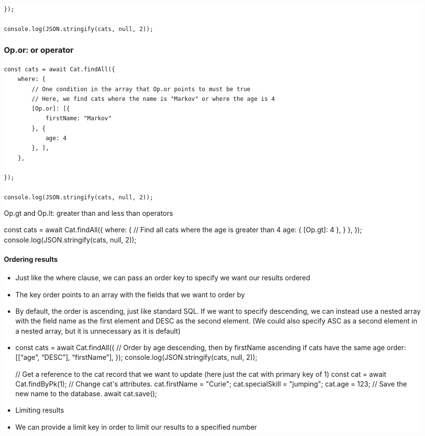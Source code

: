     });

    console.log(JSON.stringify(cats, null, 2));

### Op.or: or operator

    const cats = await Cat.findAll({
        where: {
            // One condition in the array that Op.or points to must be true 
            // Here, we find cats where the name is "Markov" or where the age is 4
            [Op.or]: [{
                firstName: "Markov"
            }, {
                age: 4
            }, ], 
        }, 

    });

    console.log(JSON.stringify(cats, null, 2));

Op.gt and Op.lt: greater than and less than operators

const cats = await Cat.findAll({ where: { // Find all cats where the age is greater than 4 age: { \[Op.gt\]: 4 }, } }, }); console.log(JSON.stringify(cats, null, 2)); 

#### Ordering results

*   <span id="4ee4">Just like the where clause, we can pass an order key to specify we want our results ordered</span>
*   <span id="46a6">The key order points to an array with the fields that we want to order by</span>
*   <span id="ba7f">By default, the order is ascending, just like standard SQL. If we want to specify descending, we can instead use a nested array with the field name as the first element and DESC as the second element. (We could also specify ASC as a second element in a nested array, but it is unnecessary as it is default)</span>
*   <span id="f9f9">const cats = await Cat.findAll({ // Order by age descending, then by firstName ascending if cats have the same age order: \[\[“age”, “DESC”\], “firstName”\], }); console.log(JSON.stringify(cats, null, 2)); </span>



    // Get a reference to the cat record that we want to update (here just the cat with primary key of 1)
    const cat = await Cat.findByPk(1);
    // Change cat's attributes.
    cat.firstName = "Curie";
    cat.specialSkill = "jumping";
    cat.age = 123;
    // Save the new name to the database.
    await cat.save();

*   <span id="c46e">Limiting results</span>
*   <span id="8e6f">We can provide a limit key in order to limit our results to a specified number</span>
